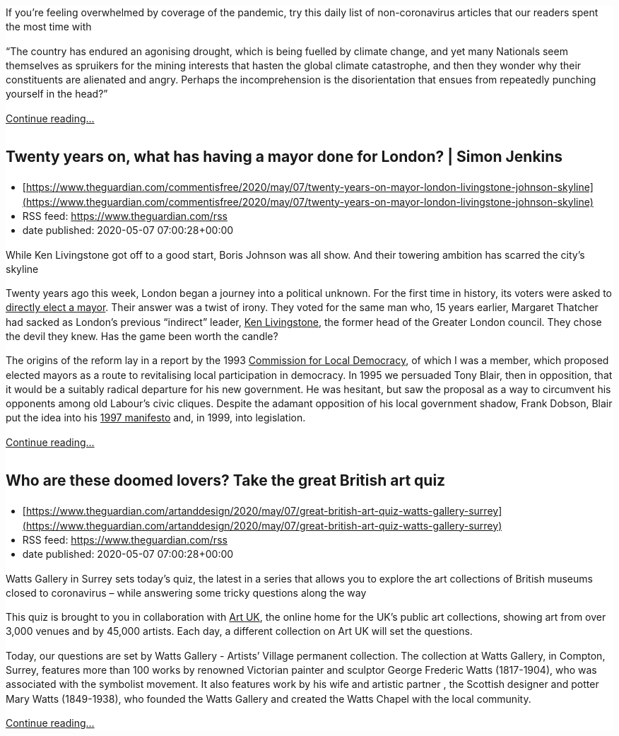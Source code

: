 <p>If you’re feeling overwhelmed by coverage of the pandemic, try this daily list of non-coronavirus articles that our readers spent the most time with</p><p>“The country has endured an agonising drought, which is being fuelled by climate change, and yet many Nationals seem themselves as spruikers for the mining interests that hasten the global climate catastrophe, and then they wonder why their constituents are alienated and angry. Perhaps the incomprehension is the disorientation that ensues from repeatedly punching yourself in the head?”</p> <a href="https://www.theguardian.com/world/2020/may/07/the-antidote-your-favourite-reads-beyond-coronavirus">Continue reading...</a>

## Twenty years on, what has having a mayor done for London? | Simon Jenkins
 - [https://www.theguardian.com/commentisfree/2020/may/07/twenty-years-on-mayor-london-livingstone-johnson-skyline](https://www.theguardian.com/commentisfree/2020/may/07/twenty-years-on-mayor-london-livingstone-johnson-skyline)
 - RSS feed: https://www.theguardian.com/rss
 - date published: 2020-05-07 07:00:28+00:00

<p>While Ken Livingstone got off to a good start, Boris Johnson was all show. And their towering ambition has scarred the city’s skyline</p><p>Twenty years ago this week, London began a journey into a political unknown. For the first time in history, its voters were asked to <a href="https://www.theguardian.com/society/2005/jun/27/londonpolitics">directly elect a mayor</a>. Their answer was a twist of irony. They voted for the same man who, 15 years earlier, Margaret Thatcher had sacked as London’s previous “indirect” leader, <a href="https://www.theguardian.com/politics/2000/may/05/londonmayor.london2">Ken Livingstone</a>, the former head of the Greater London council. They chose the devil they knew. Has the game been worth the candle?</p><p>The origins of the reform lay in a report by the 1993 <a href="https://www.tandfonline.com/doi/abs/10.1080/03003939708433851?journalCode=flgs20">Commission for Local Democracy</a>, of which I was a member, which proposed elected mayors as a route to revitalising local participation in democracy. In 1995 we persuaded Tony Blair, then in opposition, that it would be a suitably radical departure for his new government. He was hesitant, but saw the proposal as a way to circumvent his opponents among old Labour’s civic cliques. Despite the adamant opposition of his local government shadow, Frank Dobson, Blair put the idea into his <a href="https://www.theguardian.com/politics/2000/may/08/londonmayor.uk">1997 manifesto</a> and, in 1999, into legislation.</p> <a href="https://www.theguardian.com/commentisfree/2020/may/07/twenty-years-on-mayor-london-livingstone-johnson-skyline">Continue reading...</a>

## Who are these doomed lovers? Take the great British art quiz
 - [https://www.theguardian.com/artanddesign/2020/may/07/great-british-art-quiz-watts-gallery-surrey](https://www.theguardian.com/artanddesign/2020/may/07/great-british-art-quiz-watts-gallery-surrey)
 - RSS feed: https://www.theguardian.com/rss
 - date published: 2020-05-07 07:00:28+00:00

<p>Watts Gallery in Surrey sets today’s quiz, the latest in a series that allows you to explore the art collections of British museums closed to coronavirus – while answering some tricky questions along the way</p><p>This quiz is brought to you in collaboration with <a href="https://artuk.org/">Art UK</a>, the online home for the UK’s public art collections, showing art from over 3,000 venues and by 45,000 artists. Each day, a different collection on Art UK will set the questions.</p><p>Today, our questions are set by Watts Gallery - Artists’ Village permanent collection. The collection at Watts Gallery, in Compton, Surrey, features more than 100 works by renowned Victorian painter and sculptor George Frederic Watts (1817-1904), who was associated with the symbolist movement. It also features work by his wife and artistic partner , the Scottish designer and potter Mary Watts (1849-1938), who founded the Watts Gallery and created the Watts Chapel with the local community.</p> <a href="https://www.theguardian.com/artanddesign/2020/may/07/great-british-art-quiz-watts-gallery-surrey">Continue reading...</a>
